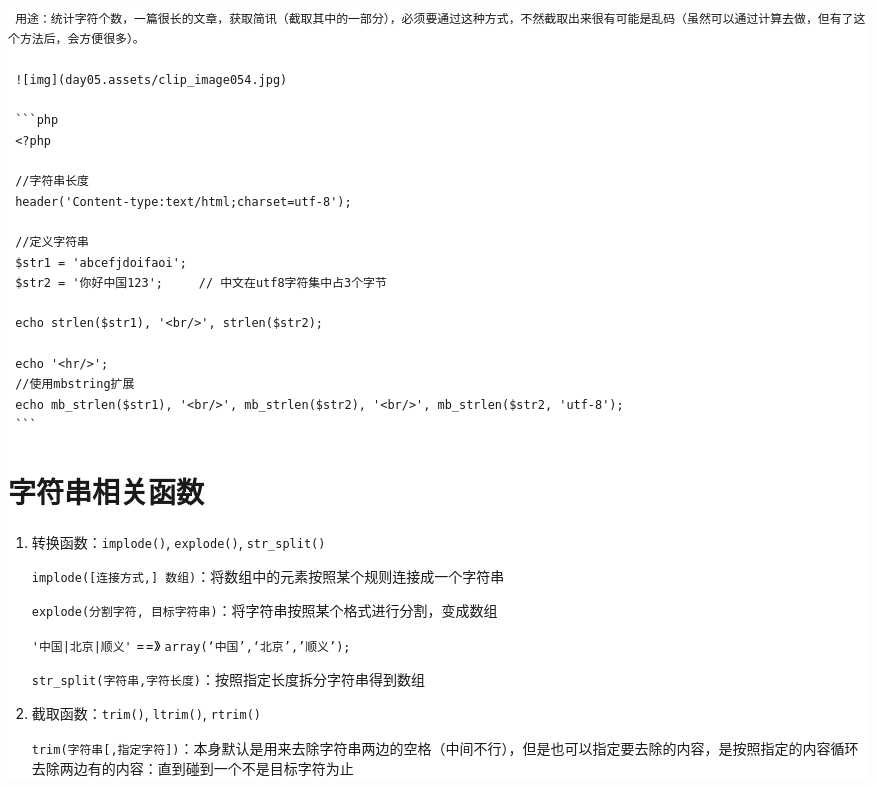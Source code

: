      用途：统计字符个数，一篇很长的文章，获取简讯（截取其中的一部分），必须要通过这种方式，不然截取出来很有可能是乱码（虽然可以通过计算去做，但有了这个方法后，会方便很多）。

     ![img](day05.assets/clip_image054.jpg)

     ```php
     <?php
     
     //字符串长度
     header('Content-type:text/html;charset=utf-8');
     
     //定义字符串
     $str1 = 'abcefjdoifaoi';
     $str2 = '你好中国123';		// 中文在utf8字符集中占3个字节
     
     echo strlen($str1), '<br/>', strlen($str2);
     
     echo '<hr/>';
     //使用mbstring扩展
     echo mb_strlen($str1), '<br/>', mb_strlen($str2), '<br/>', mb_strlen($str2, 'utf-8');
     ```

     

     

 

# 字符串相关函数

1. 转换函数：`implode()`, `explode()`, `str_split()`

   `implode([连接方式,] 数组)`：将数组中的元素按照某个规则连接成一个字符串

   `explode(分割字符, 目标字符串)`：将字符串按照某个格式进行分割，变成数组

   `'中国|北京|顺义'` ==》 `array(‘中国’,‘北京’,’顺义’);`

   `str_split(字符串,字符长度)`：按照指定长度拆分字符串得到数组

2. 截取函数：`trim()`, `ltrim()`, `rtrim()`

   `trim(字符串[,指定字符])`：本身默认是用来去除字符串两边的空格（中间不行），但是也可以指定要去除的内容，是按照指定的内容循环去除两边有的内容：直到碰到一个不是目标字符为止
